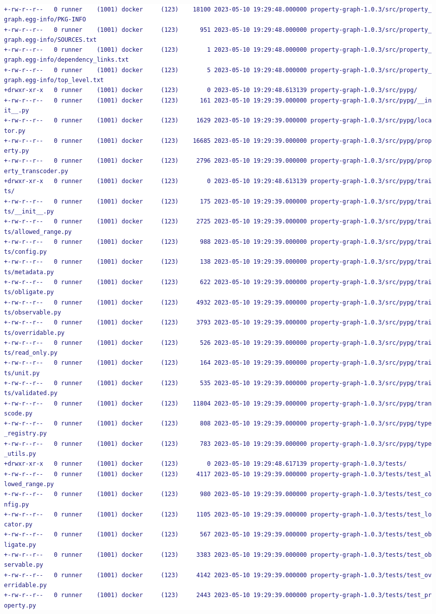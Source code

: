 ```diff
+-rw-r--r--   0 runner    (1001) docker     (123)    18100 2023-05-10 19:29:48.000000 property-graph-1.0.3/src/property_graph.egg-info/PKG-INFO
+-rw-r--r--   0 runner    (1001) docker     (123)      951 2023-05-10 19:29:48.000000 property-graph-1.0.3/src/property_graph.egg-info/SOURCES.txt
+-rw-r--r--   0 runner    (1001) docker     (123)        1 2023-05-10 19:29:48.000000 property-graph-1.0.3/src/property_graph.egg-info/dependency_links.txt
+-rw-r--r--   0 runner    (1001) docker     (123)        5 2023-05-10 19:29:48.000000 property-graph-1.0.3/src/property_graph.egg-info/top_level.txt
+drwxr-xr-x   0 runner    (1001) docker     (123)        0 2023-05-10 19:29:48.613139 property-graph-1.0.3/src/pypg/
+-rw-r--r--   0 runner    (1001) docker     (123)      161 2023-05-10 19:29:39.000000 property-graph-1.0.3/src/pypg/__init__.py
+-rw-r--r--   0 runner    (1001) docker     (123)     1629 2023-05-10 19:29:39.000000 property-graph-1.0.3/src/pypg/locator.py
+-rw-r--r--   0 runner    (1001) docker     (123)    16685 2023-05-10 19:29:39.000000 property-graph-1.0.3/src/pypg/property.py
+-rw-r--r--   0 runner    (1001) docker     (123)     2796 2023-05-10 19:29:39.000000 property-graph-1.0.3/src/pypg/property_transcoder.py
+drwxr-xr-x   0 runner    (1001) docker     (123)        0 2023-05-10 19:29:48.613139 property-graph-1.0.3/src/pypg/traits/
+-rw-r--r--   0 runner    (1001) docker     (123)      175 2023-05-10 19:29:39.000000 property-graph-1.0.3/src/pypg/traits/__init__.py
+-rw-r--r--   0 runner    (1001) docker     (123)     2725 2023-05-10 19:29:39.000000 property-graph-1.0.3/src/pypg/traits/allowed_range.py
+-rw-r--r--   0 runner    (1001) docker     (123)      988 2023-05-10 19:29:39.000000 property-graph-1.0.3/src/pypg/traits/config.py
+-rw-r--r--   0 runner    (1001) docker     (123)      138 2023-05-10 19:29:39.000000 property-graph-1.0.3/src/pypg/traits/metadata.py
+-rw-r--r--   0 runner    (1001) docker     (123)      622 2023-05-10 19:29:39.000000 property-graph-1.0.3/src/pypg/traits/obligate.py
+-rw-r--r--   0 runner    (1001) docker     (123)     4932 2023-05-10 19:29:39.000000 property-graph-1.0.3/src/pypg/traits/observable.py
+-rw-r--r--   0 runner    (1001) docker     (123)     3793 2023-05-10 19:29:39.000000 property-graph-1.0.3/src/pypg/traits/overridable.py
+-rw-r--r--   0 runner    (1001) docker     (123)      526 2023-05-10 19:29:39.000000 property-graph-1.0.3/src/pypg/traits/read_only.py
+-rw-r--r--   0 runner    (1001) docker     (123)      164 2023-05-10 19:29:39.000000 property-graph-1.0.3/src/pypg/traits/unit.py
+-rw-r--r--   0 runner    (1001) docker     (123)      535 2023-05-10 19:29:39.000000 property-graph-1.0.3/src/pypg/traits/validated.py
+-rw-r--r--   0 runner    (1001) docker     (123)    11804 2023-05-10 19:29:39.000000 property-graph-1.0.3/src/pypg/transcode.py
+-rw-r--r--   0 runner    (1001) docker     (123)      808 2023-05-10 19:29:39.000000 property-graph-1.0.3/src/pypg/type_registry.py
+-rw-r--r--   0 runner    (1001) docker     (123)      783 2023-05-10 19:29:39.000000 property-graph-1.0.3/src/pypg/type_utils.py
+drwxr-xr-x   0 runner    (1001) docker     (123)        0 2023-05-10 19:29:48.617139 property-graph-1.0.3/tests/
+-rw-r--r--   0 runner    (1001) docker     (123)     4117 2023-05-10 19:29:39.000000 property-graph-1.0.3/tests/test_allowed_range.py
+-rw-r--r--   0 runner    (1001) docker     (123)      980 2023-05-10 19:29:39.000000 property-graph-1.0.3/tests/test_config.py
+-rw-r--r--   0 runner    (1001) docker     (123)     1105 2023-05-10 19:29:39.000000 property-graph-1.0.3/tests/test_locator.py
+-rw-r--r--   0 runner    (1001) docker     (123)      567 2023-05-10 19:29:39.000000 property-graph-1.0.3/tests/test_obligate.py
+-rw-r--r--   0 runner    (1001) docker     (123)     3383 2023-05-10 19:29:39.000000 property-graph-1.0.3/tests/test_observable.py
+-rw-r--r--   0 runner    (1001) docker     (123)     4142 2023-05-10 19:29:39.000000 property-graph-1.0.3/tests/test_overridable.py
+-rw-r--r--   0 runner    (1001) docker     (123)     2443 2023-05-10 19:29:39.000000 property-graph-1.0.3/tests/test_property.py
```
